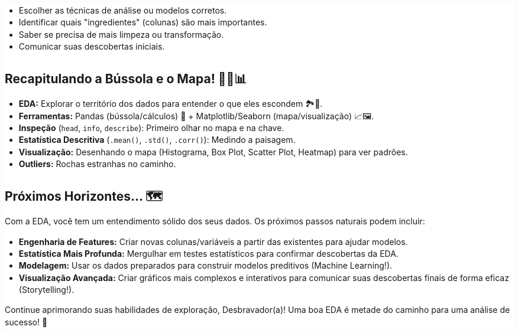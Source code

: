 * Escolher as técnicas de análise ou modelos corretos.
* Identificar quais "ingredientes" (colunas) são mais importantes.
* Saber se precisa de mais limpeza ou transformação.
* Comunicar suas descobertas iniciais.

## Recapitulando a Bússola e o Mapa! 🧠🧭📊

* **EDA:** Explorar o território dos dados para entender o que eles escondem 🏞️🧭.
* **Ferramentas:** Pandas (bússola/cálculos) 🐼 + Matplotlib/Seaborn (mapa/visualização) 📈🖼️.
* **Inspeção** (`head`, `info`, `describe`): Primeiro olhar no mapa e na chave.
* **Estatística Descritiva** (`.mean()`, `.std()`, `.corr()`): Medindo a paisagem.
* **Visualização:** Desenhando o mapa (Histograma, Box Plot, Scatter Plot, Heatmap) para ver padrões.
* **Outliers:** Rochas estranhas no caminho.

## Próximos Horizontes... 🗺️

Com a EDA, você tem um entendimento sólido dos seus dados. Os próximos passos naturais podem incluir:

* **Engenharia de Features:** Criar novas colunas/variáveis a partir das existentes para ajudar modelos.
* **Estatística Mais Profunda:** Mergulhar em testes estatísticos para confirmar descobertas da EDA.
* **Modelagem:** Usar os dados preparados para construir modelos preditivos (Machine Learning!).
* **Visualização Avançada:** Criar gráficos mais complexos e interativos para comunicar suas descobertas finais de forma eficaz (Storytelling!).

Continue aprimorando suas habilidades de exploração, Desbravador(a)! Uma boa EDA é metade do caminho para uma análise de sucesso! 💪


    
